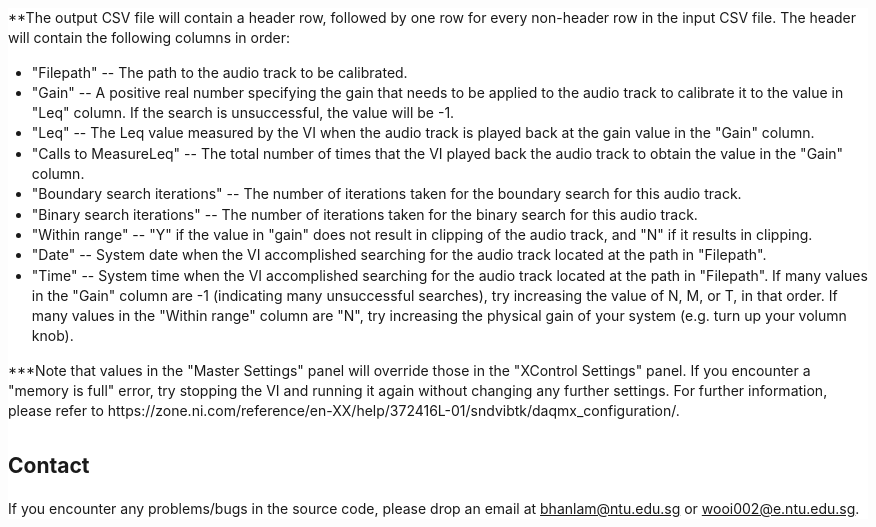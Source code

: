 <p>**The output CSV file will contain a header row, followed by one row for every non-header row in the input CSV file.
The header will contain the following columns in order:</p>

- "Filepath" -- The path to the audio track to be calibrated.
- "Gain" -- A positive real number specifying the gain that needs to be applied to the audio track to calibrate it to the
            value in "Leq" column. If the search is unsuccessful, the value will be -1.
- "Leq" -- The Leq value measured by the VI when the audio track is played back at the gain value in the "Gain" column.
- "Calls to MeasureLeq" -- The total number of times that the VI played back the audio track to obtain the value in the 
                           "Gain" column.
- "Boundary search iterations" -- The number of iterations taken for the boundary search for this audio track.
- "Binary search iterations" -- The number of iterations taken for the binary search for this audio track.
- "Within range" -- "Y" if the value in "gain" does not result in clipping of the audio track,
                     and "N" if it results in clipping.
- "Date" -- System date when the VI accomplished searching for the audio track located at the path in "Filepath".
- "Time" -- System time when the VI accomplished searching for the audio track located at the path in "Filepath".
If many values in the "Gain" column are -1 (indicating many unsuccessful searches), try increasing the value of N, M, or T, in that order. If many values in the "Within range" column are "N", try increasing the physical gain of your system (e.g. turn up your volumn knob).
<a name="***">
<p>***Note that values in the "Master Settings" panel will override those in the "XControl Settings" panel. If you encounter a "memory is full" error, try stopping the VI and running it again without changing any further settings. For further information, please refer to https://zone.ni.com/reference/en-XX/help/372416L-01/sndvibtk/daqmx_configuration/.</p>

Contact
-------
If you encounter any problems/bugs in the source code, please drop an email at <a href='mailto:bhanlam@ntu.edu.sg'> bhanlam@ntu.edu.sg</a> or <a href='mailto:wooi002@e.ntu.edu.sg'> wooi002@e.ntu.edu.sg</a>.
